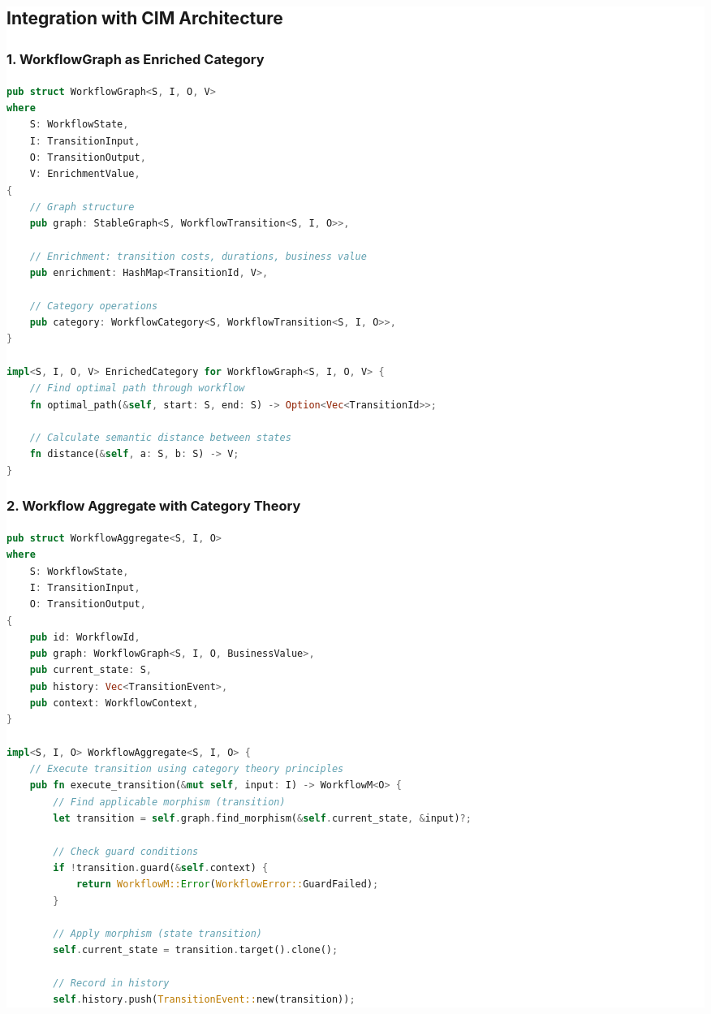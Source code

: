 ## Integration with CIM Architecture

### 1. WorkflowGraph as Enriched Category

```rust
pub struct WorkflowGraph<S, I, O, V>
where
    S: WorkflowState,
    I: TransitionInput,
    O: TransitionOutput,
    V: EnrichmentValue,
{
    // Graph structure
    pub graph: StableGraph<S, WorkflowTransition<S, I, O>>,

    // Enrichment: transition costs, durations, business value
    pub enrichment: HashMap<TransitionId, V>,

    // Category operations
    pub category: WorkflowCategory<S, WorkflowTransition<S, I, O>>,
}

impl<S, I, O, V> EnrichedCategory for WorkflowGraph<S, I, O, V> {
    // Find optimal path through workflow
    fn optimal_path(&self, start: S, end: S) -> Option<Vec<TransitionId>>;

    // Calculate semantic distance between states
    fn distance(&self, a: S, b: S) -> V;
}
```

### 2. Workflow Aggregate with Category Theory

```rust
pub struct WorkflowAggregate<S, I, O>
where
    S: WorkflowState,
    I: TransitionInput,
    O: TransitionOutput,
{
    pub id: WorkflowId,
    pub graph: WorkflowGraph<S, I, O, BusinessValue>,
    pub current_state: S,
    pub history: Vec<TransitionEvent>,
    pub context: WorkflowContext,
}

impl<S, I, O> WorkflowAggregate<S, I, O> {
    // Execute transition using category theory principles
    pub fn execute_transition(&mut self, input: I) -> WorkflowM<O> {
        // Find applicable morphism (transition)
        let transition = self.graph.find_morphism(&self.current_state, &input)?;

        // Check guard conditions
        if !transition.guard(&self.context) {
            return WorkflowM::Error(WorkflowError::GuardFailed);
        }

        // Apply morphism (state transition)
        self.current_state = transition.target().clone();

        // Record in history
        self.history.push(TransitionEvent::new(transition));
```
